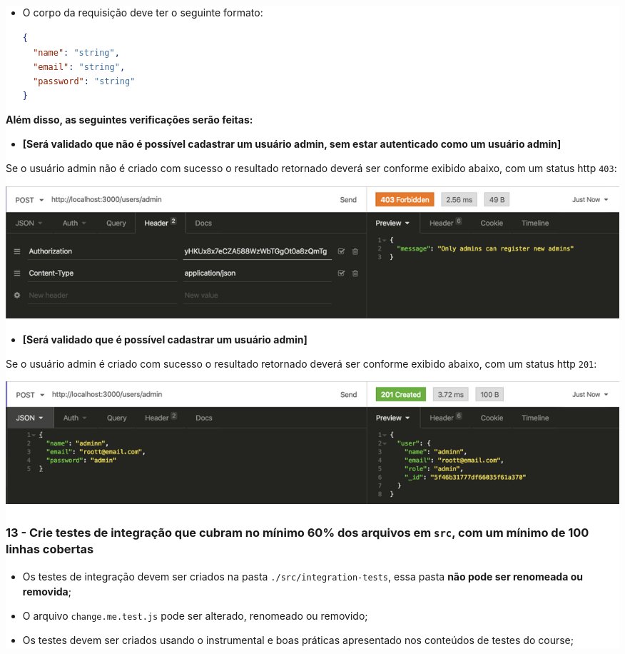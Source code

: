 - O corpo da requisição deve ter o seguinte formato:

  ```json
  {
    "name": "string",
    "email": "string",
    "password": "string"
  }
  ```

**Além disso, as seguintes verificações serão feitas:**

- **[Será validado que não é possível cadastrar um usuário admin, sem estar autenticado como um usuário admin]**

Se o usuário admin não é criado com sucesso o resultado retornado deverá ser conforme exibido abaixo, com um status http `403`:

![Criar usuário sem ser admin](./public/soadmincria.png)

- **[Será validado que é possível cadastrar um usuário admin]**

Se o usuário admin é criado com sucesso o resultado retornado deverá ser conforme exibido abaixo, com um status http `201`:

![Criar admin](./public/criaradmin.png)

### 13 - Crie testes de integração que cubram no mínimo 60% dos arquivos em `src`, com um mínimo de 100 linhas cobertas

- Os testes de integração devem ser criados na pasta `./src/integration-tests`, essa pasta **não pode ser renomeada ou removida**;

- O arquivo `change.me.test.js` pode ser alterado, renomeado ou removido;

- Os testes devem ser criados usando o instrumental e boas práticas apresentado nos conteúdos de testes do course;
